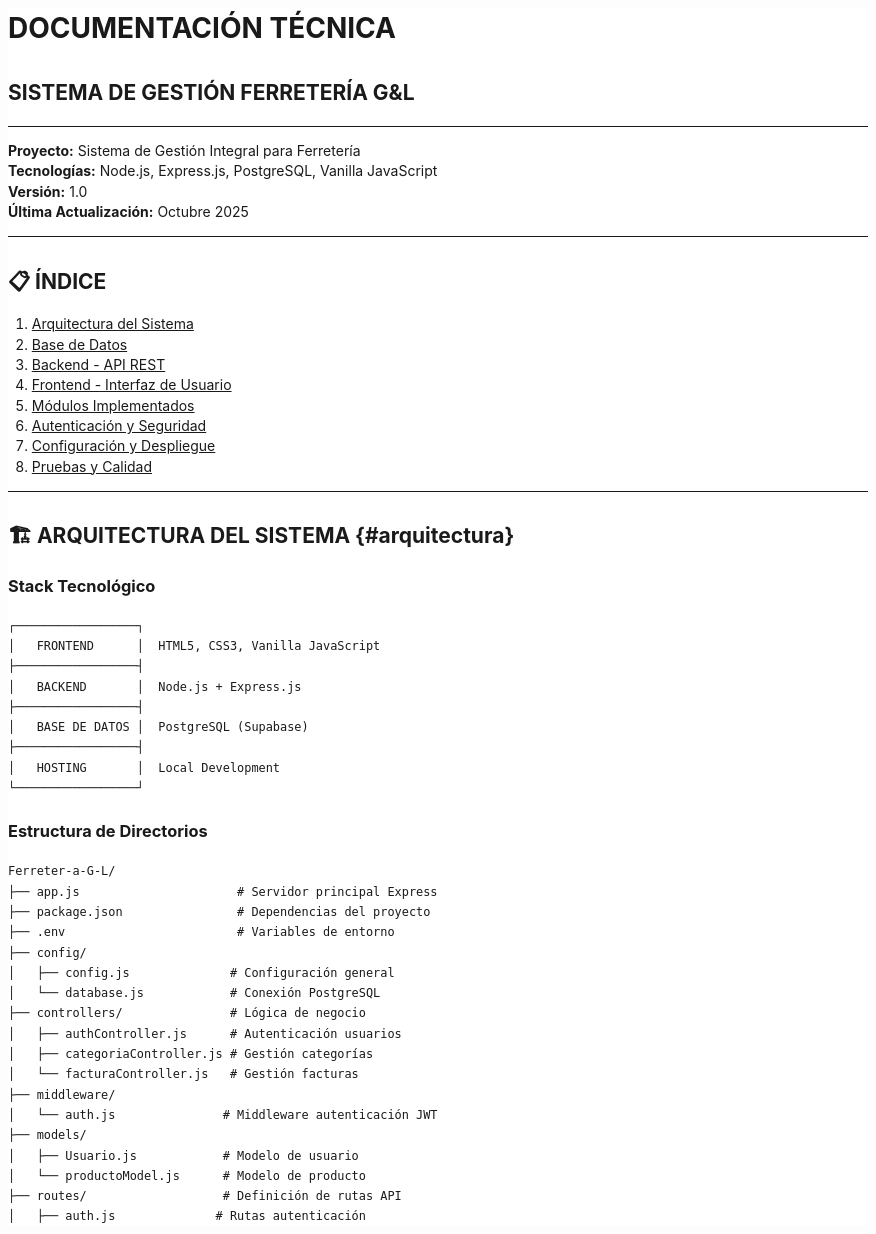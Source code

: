 # DOCUMENTACIÓN TÉCNICA
## SISTEMA DE GESTIÓN FERRETERÍA G&L

---

**Proyecto:** Sistema de Gestión Integral para Ferretería  
**Tecnologías:** Node.js, Express.js, PostgreSQL, Vanilla JavaScript  
**Versión:** 1.0  
**Última Actualización:** Octubre 2025  

---

## 📋 ÍNDICE

1. [Arquitectura del Sistema](#arquitectura)
2. [Base de Datos](#base-de-datos)
3. [Backend - API REST](#backend)
4. [Frontend - Interfaz de Usuario](#frontend)
5. [Módulos Implementados](#módulos)
6. [Autenticación y Seguridad](#seguridad)
7. [Configuración y Despliegue](#configuración)
8. [Pruebas y Calidad](#pruebas)

---

## 🏗️ ARQUITECTURA DEL SISTEMA {#arquitectura}

### Stack Tecnológico

```
┌─────────────────┐
│   FRONTEND      │  HTML5, CSS3, Vanilla JavaScript
├─────────────────┤
│   BACKEND       │  Node.js + Express.js
├─────────────────┤
│   BASE DE DATOS │  PostgreSQL (Supabase)
├─────────────────┤
│   HOSTING       │  Local Development
└─────────────────┘
```

### Estructura de Directorios

```
Ferreter-a-G-L/
├── app.js                      # Servidor principal Express
├── package.json                # Dependencias del proyecto
├── .env                        # Variables de entorno
├── config/
│   ├── config.js              # Configuración general
│   └── database.js            # Conexión PostgreSQL
├── controllers/               # Lógica de negocio
│   ├── authController.js      # Autenticación usuarios
│   ├── categoriaController.js # Gestión categorías
│   └── facturaController.js   # Gestión facturas
├── middleware/
│   └── auth.js               # Middleware autenticación JWT
├── models/
│   ├── Usuario.js            # Modelo de usuario
│   └── productoModel.js      # Modelo de producto
├── routes/                   # Definición de rutas API
│   ├── auth.js              # Rutas autenticación
```
